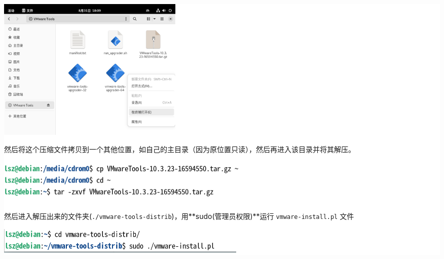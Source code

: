 <img src="/assets/basic/11-linux-basic-2/image-20240901103513942.png" alt="image-20240901103513942" style="zoom:33%;" />

然后将这个压缩文件拷贝到一个其他位置，如自己的主目录（因为原位置只读），然后再进入该目录并将其解压。

<img src="/assets/basic/11-linux-basic-2/image-20240901104405772.png" alt="image-20240901104405772" style="zoom: 50%;" />

然后进入解压出来的文件夹(`./vmware-tools-distrib`)，用**sudo(管理员权限)**运行 `vmware-install.pl` 文件

<img src="/assets/basic/11-linux-basic-2/image-20240901104554049.png" alt="image-20240901104554049" style="zoom:50%;" />
